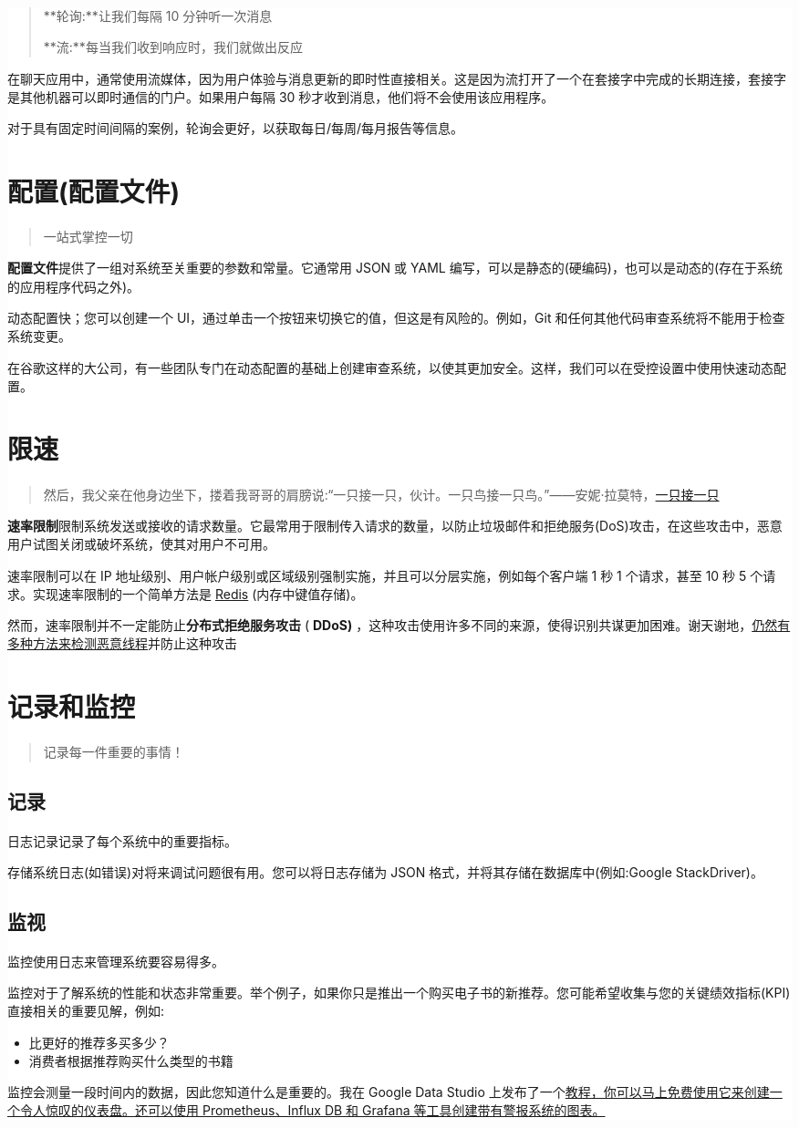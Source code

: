 > **轮询:**让我们每隔 10 分钟听一次消息
> 
> **流:**每当我们收到响应时，我们就做出反应

在聊天应用中，通常使用流媒体，因为用户体验与消息更新的即时性直接相关。这是因为流打开了一个在套接字中完成的长期连接，套接字是其他机器可以即时通信的门户。如果用户每隔 30 秒才收到消息，他们将不会使用该应用程序。

对于具有固定时间间隔的案例，轮询会更好，以获取每日/每周/每月报告等信息。

# 配置(配置文件)

> 一站式掌控一切

**配置文件**提供了一组对系统至关重要的参数和常量。它通常用 JSON 或 YAML 编写，可以是静态的(硬编码)，也可以是动态的(存在于系统的应用程序代码之外)。

动态配置快；您可以创建一个 UI，通过单击一个按钮来切换它的值，但这是有风险的。例如，Git 和任何其他代码审查系统将不能用于检查系统变更。

在谷歌这样的大公司，有一些团队专门在动态配置的基础上创建审查系统，以使其更加安全。这样，我们可以在受控设置中使用快速动态配置。

# 限速

> 然后，我父亲在他身边坐下，搂着我哥哥的肩膀说:“一只接一只，伙计。一只鸟接一只鸟。”——安妮·拉莫特，[一只接一只](https://www.amazon.com/Bird-Some-Instructions-Writing-Life/dp/0385480016)

**速率限制**限制系统发送或接收的请求数量。它最常用于限制传入请求的数量，以防止垃圾邮件和拒绝服务(DoS)攻击，在这些攻击中，恶意用户试图关闭或破坏系统，使其对用户不可用。

速率限制可以在 IP 地址级别、用户帐户级别或区域级别强制实施，并且可以分层实施，例如每个客户端 1 秒 1 个请求，甚至 10 秒 5 个请求。实现速率限制的一个简单方法是 [Redis](https://redis.io/) (内存中键值存储)。

然而，速率限制并不一定能防止**分布式拒绝服务攻击** ( **DDoS)** ，这种攻击使用许多不同的来源，使得识别共谋更加困难。谢天谢地，[仍然有多种方法来检测恶意线程](https://phoenixnap.com/blog/prevent-ddos-attacks)并防止这种攻击

# 记录和监控

> 记录每一件重要的事情！

## 记录

日志记录记录了每个系统中的重要指标。

存储系统日志(如错误)对将来调试问题很有用。您可以将日志存储为 JSON 格式，并将其存储在数据库中(例如:Google StackDriver)。

## 监视

监控使用日志来管理系统要容易得多。

监控对于了解系统的性能和状态非常重要。举个例子，如果你只是推出一个购买电子书的新推荐。您可能希望收集与您的关键绩效指标(KPI)直接相关的重要见解，例如:

*   比更好的推荐多买多少？
*   消费者根据推荐购买什么类型的书籍

监控会测量一段时间内的数据，因此您知道什么是重要的。我在 Google Data Studio 上发布了一个[教程，你可以马上免费使用它来创建一个令人惊叹的仪表盘。还可以使用 Prometheus、Influx DB 和 Grafana 等工具创建带有警报系统的图表。](/the-basic-of-google-data-studio-72081f247220)
